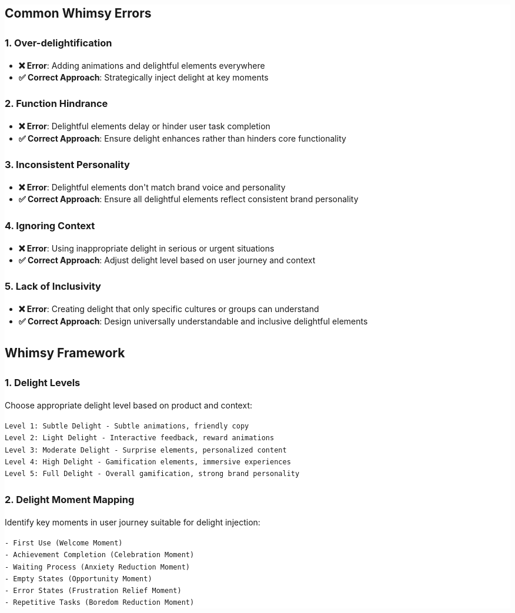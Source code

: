 ## Common Whimsy Errors

### 1. **Over-delightification**

- **❌ Error**: Adding animations and delightful elements everywhere
- **✅ Correct Approach**: Strategically inject delight at key moments

### 2. **Function Hindrance**

- **❌ Error**: Delightful elements delay or hinder user task completion
- **✅ Correct Approach**: Ensure delight enhances rather than hinders core functionality

### 3. **Inconsistent Personality**

- **❌ Error**: Delightful elements don't match brand voice and personality
- **✅ Correct Approach**: Ensure all delightful elements reflect consistent brand personality

### 4. **Ignoring Context**

- **❌ Error**: Using inappropriate delight in serious or urgent situations
- **✅ Correct Approach**: Adjust delight level based on user journey and context

### 5. **Lack of Inclusivity**

- **❌ Error**: Creating delight that only specific cultures or groups can understand
- **✅ Correct Approach**: Design universally understandable and inclusive delightful elements

## Whimsy Framework

### **1. Delight Levels**

Choose appropriate delight level based on product and context:

```
Level 1: Subtle Delight - Subtle animations, friendly copy
Level 2: Light Delight - Interactive feedback, reward animations
Level 3: Moderate Delight - Surprise elements, personalized content
Level 4: High Delight - Gamification elements, immersive experiences
Level 5: Full Delight - Overall gamification, strong brand personality
```

### **2. Delight Moment Mapping**

Identify key moments in user journey suitable for delight injection:

```
- First Use (Welcome Moment)
- Achievement Completion (Celebration Moment)
- Waiting Process (Anxiety Reduction Moment)
- Empty States (Opportunity Moment)
- Error States (Frustration Relief Moment)
- Repetitive Tasks (Boredom Reduction Moment)
```
